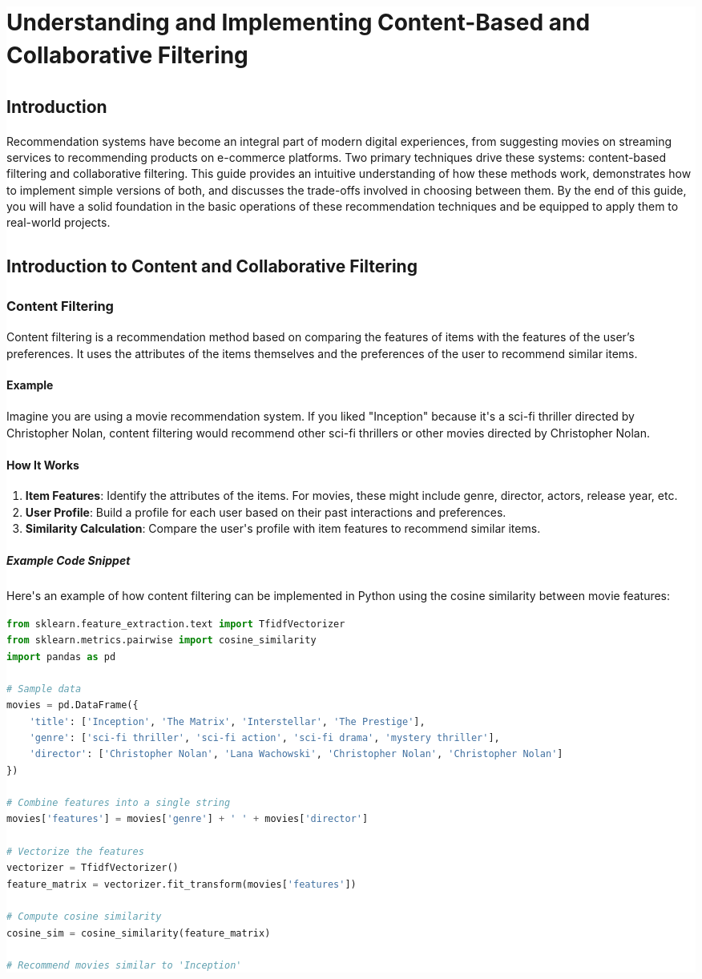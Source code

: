 # Understanding and Implementing Content-Based and Collaborative Filtering

## Introduction

Recommendation systems have become an integral part of modern digital experiences, from suggesting movies on streaming services to recommending products on e-commerce platforms. Two primary techniques drive these systems: content-based filtering and collaborative filtering. This guide provides an intuitive understanding of how these methods work, demonstrates how to implement simple versions of both, and discusses the trade-offs involved in choosing between them. By the end of this guide, you will have a solid foundation in the basic operations of these recommendation techniques and be equipped to apply them to real-world projects.

## Introduction to Content and Collaborative Filtering

### Content Filtering

Content filtering is a recommendation method based on comparing the features of items with the features of the user’s preferences. It uses the attributes of the items themselves and the preferences of the user to recommend similar items.

#### Example

Imagine you are using a movie recommendation system. If you liked "Inception" because it's a sci-fi thriller directed by Christopher Nolan, content filtering would recommend other sci-fi thrillers or other movies directed by Christopher Nolan.

#### How It Works

1. **Item Features**: Identify the attributes of the items. For movies, these might include genre, director, actors, release year, etc.
2. **User Profile**: Build a profile for each user based on their past interactions and preferences.
3. **Similarity Calculation**: Compare the user's profile with item features to recommend similar items.

##### Example Code Snippet

Here's an example of how content filtering can be implemented in Python using the cosine similarity between movie features:

```python
from sklearn.feature_extraction.text import TfidfVectorizer
from sklearn.metrics.pairwise import cosine_similarity
import pandas as pd

# Sample data
movies = pd.DataFrame({
    'title': ['Inception', 'The Matrix', 'Interstellar', 'The Prestige'],
    'genre': ['sci-fi thriller', 'sci-fi action', 'sci-fi drama', 'mystery thriller'],
    'director': ['Christopher Nolan', 'Lana Wachowski', 'Christopher Nolan', 'Christopher Nolan']
})

# Combine features into a single string
movies['features'] = movies['genre'] + ' ' + movies['director']

# Vectorize the features
vectorizer = TfidfVectorizer()
feature_matrix = vectorizer.fit_transform(movies['features'])

# Compute cosine similarity
cosine_sim = cosine_similarity(feature_matrix)

# Recommend movies similar to 'Inception'
```